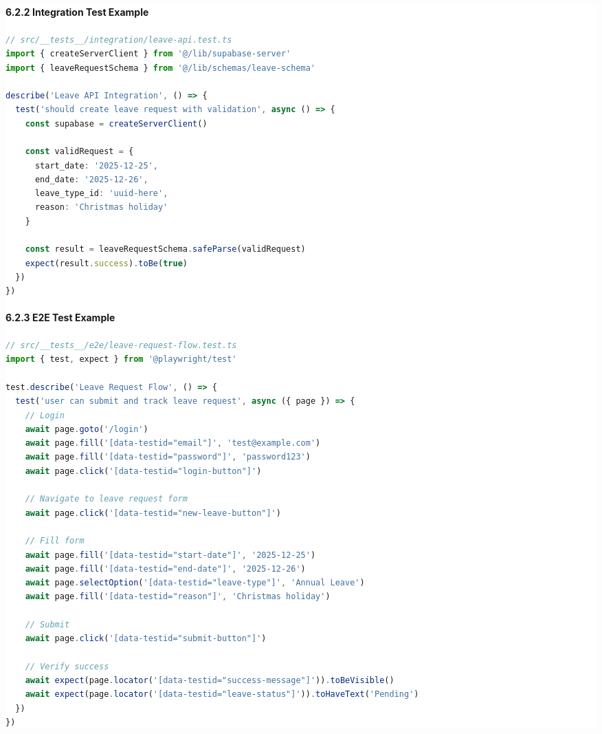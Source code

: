#### 6.2.2 Integration Test Example
```typescript
// src/__tests__/integration/leave-api.test.ts
import { createServerClient } from '@/lib/supabase-server'
import { leaveRequestSchema } from '@/lib/schemas/leave-schema'

describe('Leave API Integration', () => {
  test('should create leave request with validation', async () => {
    const supabase = createServerClient()
    
    const validRequest = {
      start_date: '2025-12-25',
      end_date: '2025-12-26',
      leave_type_id: 'uuid-here',
      reason: 'Christmas holiday'
    }

    const result = leaveRequestSchema.safeParse(validRequest)
    expect(result.success).toBe(true)
  })
})
```

#### 6.2.3 E2E Test Example
```typescript
// src/__tests__/e2e/leave-request-flow.test.ts
import { test, expect } from '@playwright/test'

test.describe('Leave Request Flow', () => {
  test('user can submit and track leave request', async ({ page }) => {
    // Login
    await page.goto('/login')
    await page.fill('[data-testid="email"]', 'test@example.com')
    await page.fill('[data-testid="password"]', 'password123')
    await page.click('[data-testid="login-button"]')
    
    // Navigate to leave request form
    await page.click('[data-testid="new-leave-button"]')
    
    // Fill form
    await page.fill('[data-testid="start-date"]', '2025-12-25')
    await page.fill('[data-testid="end-date"]', '2025-12-26')
    await page.selectOption('[data-testid="leave-type"]', 'Annual Leave')
    await page.fill('[data-testid="reason"]', 'Christmas holiday')
    
    // Submit
    await page.click('[data-testid="submit-button"]')
    
    // Verify success
    await expect(page.locator('[data-testid="success-message"]')).toBeVisible()
    await expect(page.locator('[data-testid="leave-status"]')).toHaveText('Pending')
  })
})
```
